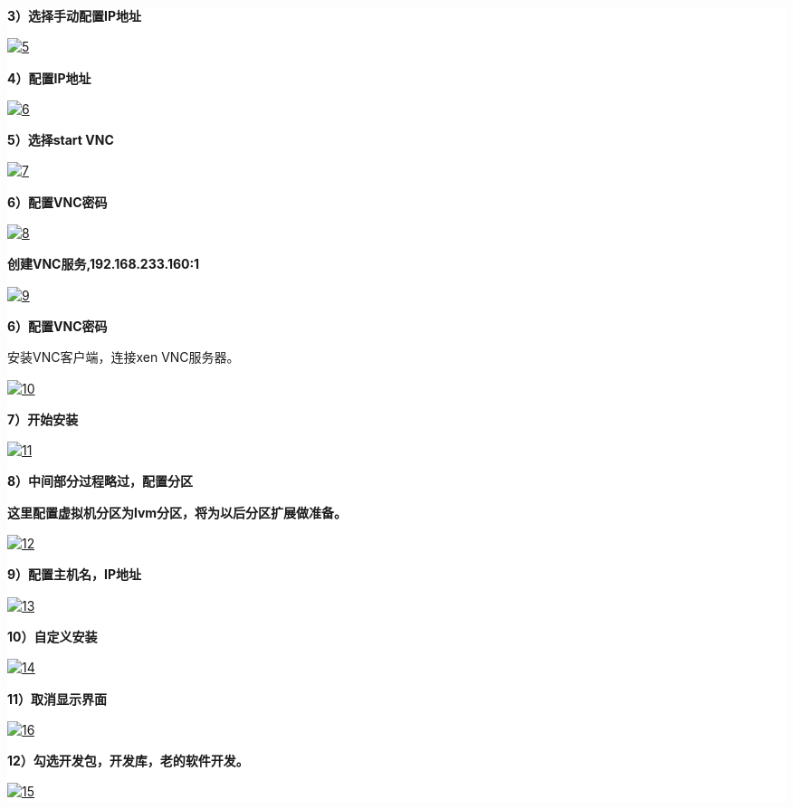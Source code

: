 **3）选择手动配置IP地址**

[![5](http://koumm.blog.51cto.com/attachment/201308/28/703525_1377696534om6o.jpg "5")](http://koumm.blog.51cto.com/attachment/201308/28/703525_13776965338663.jpg)

**4）配置IP地址**

[![6](http://koumm.blog.51cto.com/attachment/201308/28/703525_1377696536rYZz.jpg "6")](http://koumm.blog.51cto.com/attachment/201308/28/703525_1377696535RoTx.jpg)

**5）选择start VNC**

[![7](http://koumm.blog.51cto.com/attachment/201308/28/703525_1377696537bX9D.jpg "7")](http://koumm.blog.51cto.com/attachment/201308/28/703525_1377696536pRlO.jpg)

**6）配置VNC密码**

[![8](http://koumm.blog.51cto.com/attachment/201308/28/703525_1377696539QQdv.jpg "8")](http://koumm.blog.51cto.com/attachment/201308/28/703525_1377696538Ndn6.jpg)

**创建VNC服务,192.168.233.160:1**

[![9](http://koumm.blog.51cto.com/attachment/201308/28/703525_1377696540cVRx.jpg "9")](http://koumm.blog.51cto.com/attachment/201308/28/703525_1377696539JG3N.jpg)

**6）配置VNC密码**

安装VNC客户端，连接xen VNC服务器。

[![10](http://koumm.blog.51cto.com/attachment/201308/28/703525_1377696542PnhJ.jpg "10")](http://koumm.blog.51cto.com/attachment/201308/28/703525_1377696541SMPK.jpg)

**7）开始安装**

[![11](http://koumm.blog.51cto.com/attachment/201308/28/703525_1377696544Et4a.jpg "11")](http://koumm.blog.51cto.com/attachment/201308/28/703525_1377696543Nyuc.jpg)

**8）中间部分过程略过，配置分区**

**这里配置虚拟机分区为lvm分区，将为以后分区扩展做准备。**

[![12](http://koumm.blog.51cto.com/attachment/201308/28/703525_13776965481hUd.jpg "12")](http://koumm.blog.51cto.com/attachment/201308/28/703525_13776965457Equ.jpg)

**9）配置主机名，IP地址**

[![13](http://koumm.blog.51cto.com/attachment/201308/28/703525_1377696551iUJM.jpg "13")](http://koumm.blog.51cto.com/attachment/201308/28/703525_137769654925HE.jpg)

**10）自定义安装**

[![14](http://koumm.blog.51cto.com/attachment/201308/28/703525_1377696554s08S.jpg "14")](http://koumm.blog.51cto.com/attachment/201308/28/703525_1377696552AgX9.jpg)

**11）取消显示界面**

[![16](http://koumm.blog.51cto.com/attachment/201308/28/703525_1377696558QozK.jpg "16")](http://koumm.blog.51cto.com/attachment/201308/28/703525_1377696556AWSy.jpg)

**12）勾选开发包，开发库，老的软件开发。**

[![15](http://koumm.blog.51cto.com/attachment/201308/28/703525_1377696562WWka.jpg "15")](http://koumm.blog.51cto.com/attachment/201308/28/703525_1377696560DgtS.jpg)
